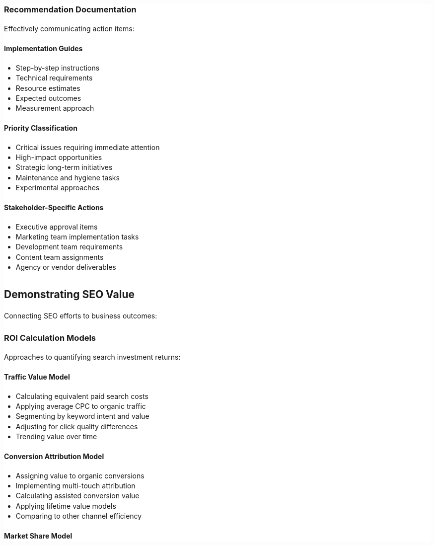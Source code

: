 ### Recommendation Documentation

Effectively communicating action items:

#### Implementation Guides

- Step-by-step instructions
- Technical requirements
- Resource estimates
- Expected outcomes
- Measurement approach

#### Priority Classification

- Critical issues requiring immediate attention
- High-impact opportunities
- Strategic long-term initiatives
- Maintenance and hygiene tasks
- Experimental approaches

#### Stakeholder-Specific Actions

- Executive approval items
- Marketing team implementation tasks
- Development team requirements
- Content team assignments
- Agency or vendor deliverables

## Demonstrating SEO Value

Connecting SEO efforts to business outcomes:

### ROI Calculation Models

Approaches to quantifying search investment returns:

#### Traffic Value Model

- Calculating equivalent paid search costs
- Applying average CPC to organic traffic
- Segmenting by keyword intent and value
- Adjusting for click quality differences
- Trending value over time

#### Conversion Attribution Model

- Assigning value to organic conversions
- Implementing multi-touch attribution
- Calculating assisted conversion value
- Applying lifetime value models
- Comparing to other channel efficiency

#### Market Share Model
